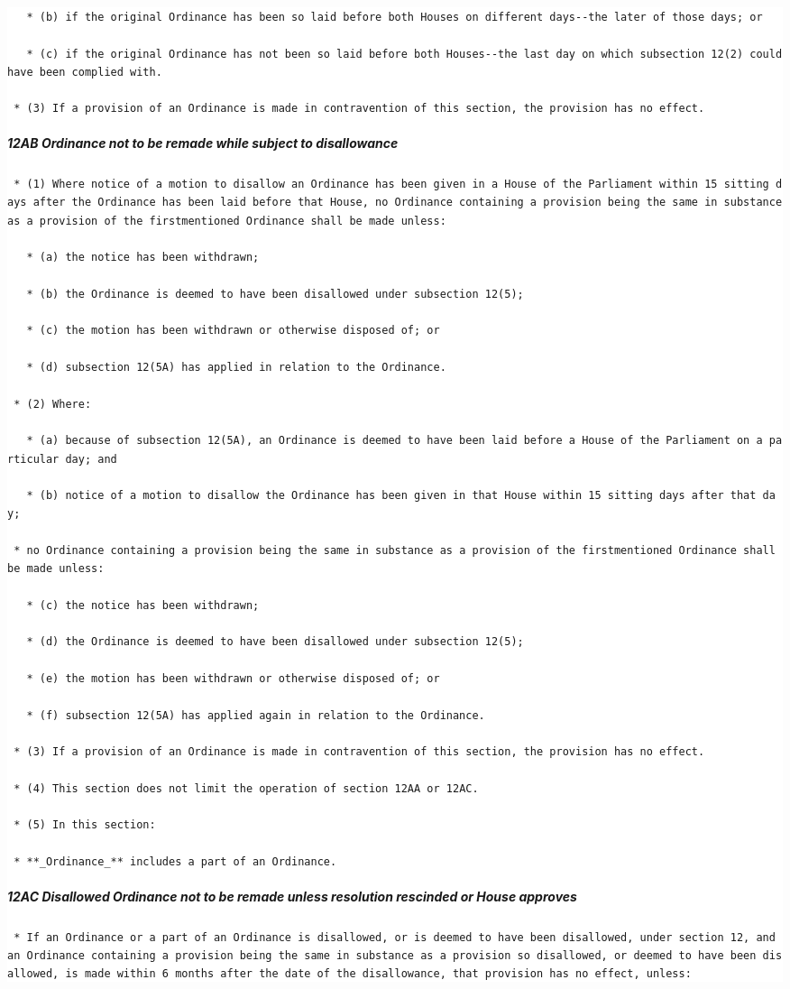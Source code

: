        * (b) if the original Ordinance has been so laid before both Houses on different days--the later of those days; or

       * (c) if the original Ordinance has not been so laid before both Houses--the last day on which subsection 12(2) could have been complied with.

     * (3) If a provision of an Ordinance is made in contravention of this section, the provision has no effect.

##### 12AB  Ordinance not to be remade while subject to disallowance

     * (1) Where notice of a motion to disallow an Ordinance has been given in a House of the Parliament within 15 sitting days after the Ordinance has been laid before that House, no Ordinance containing a provision being the same in substance as a provision of the firstmentioned Ordinance shall be made unless:

       * (a) the notice has been withdrawn;

       * (b) the Ordinance is deemed to have been disallowed under subsection 12(5);

       * (c) the motion has been withdrawn or otherwise disposed of; or

       * (d) subsection 12(5A) has applied in relation to the Ordinance.

     * (2) Where:

       * (a) because of subsection 12(5A), an Ordinance is deemed to have been laid before a House of the Parliament on a particular day; and

       * (b) notice of a motion to disallow the Ordinance has been given in that House within 15 sitting days after that day;

     * no Ordinance containing a provision being the same in substance as a provision of the firstmentioned Ordinance shall be made unless: 

       * (c) the notice has been withdrawn;

       * (d) the Ordinance is deemed to have been disallowed under subsection 12(5);

       * (e) the motion has been withdrawn or otherwise disposed of; or

       * (f) subsection 12(5A) has applied again in relation to the Ordinance.

     * (3) If a provision of an Ordinance is made in contravention of this section, the provision has no effect.

     * (4) This section does not limit the operation of section 12AA or 12AC.

     * (5) In this section:

     * **_Ordinance_** includes a part of an Ordinance.

##### 12AC  Disallowed Ordinance not to be remade unless resolution rescinded or House approves

     * If an Ordinance or a part of an Ordinance is disallowed, or is deemed to have been disallowed, under section 12, and an Ordinance containing a provision being the same in substance as a provision so disallowed, or deemed to have been disallowed, is made within 6 months after the date of the disallowance, that provision has no effect, unless:
